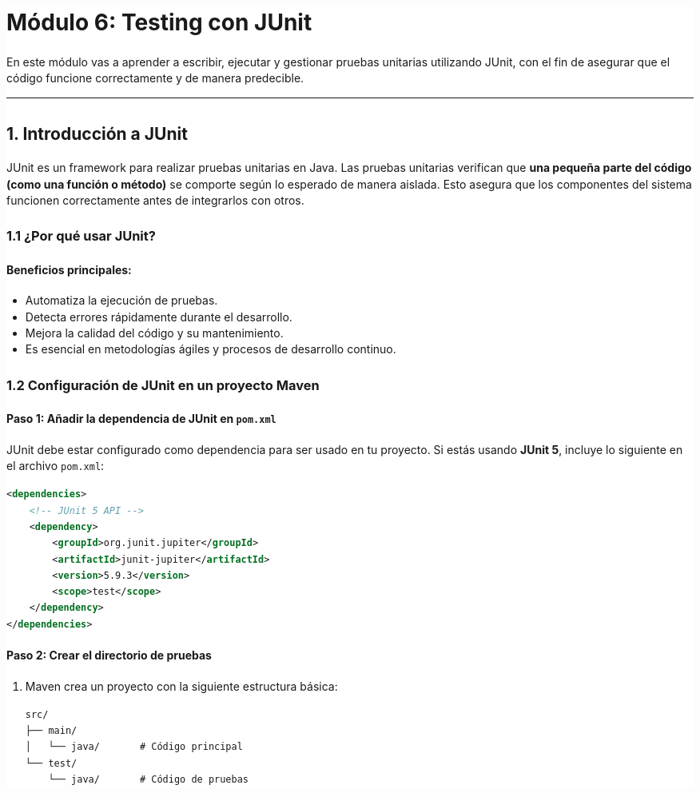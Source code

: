 

# **Módulo 6: Testing con JUnit**

En este módulo vas a aprender a escribir, ejecutar y gestionar pruebas unitarias utilizando JUnit, con el fin de asegurar que el código funcione correctamente y de manera predecible.

---

## **1. Introducción a JUnit**

JUnit es un framework para realizar pruebas unitarias en Java. Las pruebas unitarias verifican que **una pequeña parte del código (como una función o método)** se comporte según lo esperado de manera aislada. Esto asegura que los componentes del sistema funcionen correctamente antes de integrarlos con otros.

### **1.1 ¿Por qué usar JUnit?**

#### **Beneficios principales:**
- Automatiza la ejecución de pruebas.
- Detecta errores rápidamente durante el desarrollo.
- Mejora la calidad del código y su mantenimiento.
- Es esencial en metodologías ágiles y procesos de desarrollo continuo.

### **1.2 Configuración de JUnit en un proyecto Maven**

#### **Paso 1: Añadir la dependencia de JUnit en `pom.xml`**

JUnit debe estar configurado como dependencia para ser usado en tu proyecto. Si estás usando **JUnit 5**, incluye lo siguiente en el archivo `pom.xml`:

```xml
<dependencies>
    <!-- JUnit 5 API -->
    <dependency>
        <groupId>org.junit.jupiter</groupId>
        <artifactId>junit-jupiter</artifactId>
        <version>5.9.3</version>
        <scope>test</scope>
    </dependency>
</dependencies>
```

#### **Paso 2: Crear el directorio de pruebas**

1. Maven crea un proyecto con la siguiente estructura básica:
   ```
   src/
   ├── main/
   │   └── java/       # Código principal
   └── test/
       └── java/       # Código de pruebas
   ```

